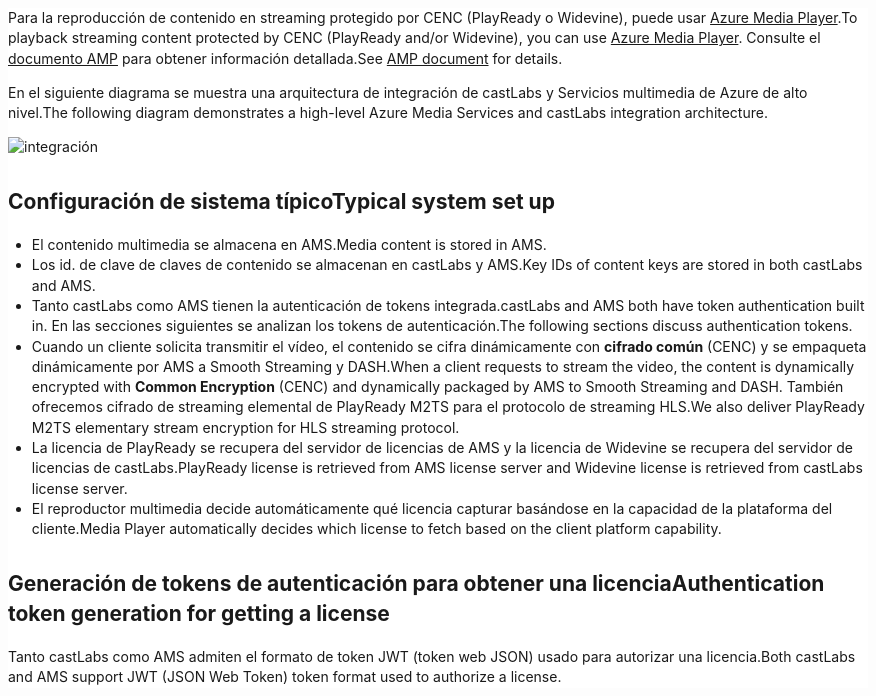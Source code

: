 <span data-ttu-id="09a6b-110">Para la reproducción de contenido en streaming protegido por CENC (PlayReady o Widevine), puede usar [Azure Media Player](http://amsplayer.azurewebsites.net/azuremediaplayer.html).</span><span class="sxs-lookup"><span data-stu-id="09a6b-110">To playback streaming content protected by CENC (PlayReady and/or Widevine), you can use  [Azure Media Player](http://amsplayer.azurewebsites.net/azuremediaplayer.html).</span></span> <span data-ttu-id="09a6b-111">Consulte el [documento AMP](http://amp.azure.net/libs/amp/latest/docs/) para obtener información detallada.</span><span class="sxs-lookup"><span data-stu-id="09a6b-111">See [AMP document](http://amp.azure.net/libs/amp/latest/docs/) for details.</span></span>

<span data-ttu-id="09a6b-112">En el siguiente diagrama se muestra una arquitectura de integración de castLabs y Servicios multimedia de Azure de alto nivel.</span><span class="sxs-lookup"><span data-stu-id="09a6b-112">The following diagram demonstrates a high-level Azure Media Services and castLabs integration architecture.</span></span>

![integración](./media/media-services-castlabs-integration/media-services-castlabs-integration.png)

## <a name="typical-system-set-up"></a><span data-ttu-id="09a6b-114">Configuración de sistema típico</span><span class="sxs-lookup"><span data-stu-id="09a6b-114">Typical system set up</span></span>
* <span data-ttu-id="09a6b-115">El contenido multimedia se almacena en AMS.</span><span class="sxs-lookup"><span data-stu-id="09a6b-115">Media content is stored in AMS.</span></span>
* <span data-ttu-id="09a6b-116">Los id. de clave de claves de contenido se almacenan en castLabs y AMS.</span><span class="sxs-lookup"><span data-stu-id="09a6b-116">Key IDs of content keys are stored in both castLabs and AMS.</span></span>
* <span data-ttu-id="09a6b-117">Tanto castLabs como AMS tienen la autenticación de tokens integrada.</span><span class="sxs-lookup"><span data-stu-id="09a6b-117">castLabs and AMS both have token authentication built in.</span></span> <span data-ttu-id="09a6b-118">En las secciones siguientes se analizan los tokens de autenticación.</span><span class="sxs-lookup"><span data-stu-id="09a6b-118">The following sections discuss authentication tokens.</span></span> 
* <span data-ttu-id="09a6b-119">Cuando un cliente solicita transmitir el vídeo, el contenido se cifra dinámicamente con **cifrado común** (CENC) y se empaqueta dinámicamente por AMS a Smooth Streaming y DASH.</span><span class="sxs-lookup"><span data-stu-id="09a6b-119">When a client requests to stream the video, the content is dynamically encrypted with **Common Encryption** (CENC) and dynamically packaged by AMS to Smooth Streaming and DASH.</span></span> <span data-ttu-id="09a6b-120">También ofrecemos cifrado de streaming elemental de PlayReady M2TS para el protocolo de streaming HLS.</span><span class="sxs-lookup"><span data-stu-id="09a6b-120">We also deliver PlayReady M2TS elementary stream encryption for HLS streaming protocol.</span></span>
* <span data-ttu-id="09a6b-121">La licencia de PlayReady se recupera del servidor de licencias de AMS y la licencia de Widevine se recupera del servidor de licencias de castLabs.</span><span class="sxs-lookup"><span data-stu-id="09a6b-121">PlayReady license is retrieved from AMS license server and Widevine license is retrieved from castLabs license server.</span></span> 
* <span data-ttu-id="09a6b-122">El reproductor multimedia decide automáticamente qué licencia capturar basándose en la capacidad de la plataforma del cliente.</span><span class="sxs-lookup"><span data-stu-id="09a6b-122">Media Player automatically decides which license to fetch based on the client platform capability.</span></span> 

## <a name="authentication-token-generation-for-getting-a-license"></a><span data-ttu-id="09a6b-123">Generación de tokens de autenticación para obtener una licencia</span><span class="sxs-lookup"><span data-stu-id="09a6b-123">Authentication token generation for getting a license</span></span>
<span data-ttu-id="09a6b-124">Tanto castLabs como AMS admiten el formato de token JWT (token web JSON) usado para autorizar una licencia.</span><span class="sxs-lookup"><span data-stu-id="09a6b-124">Both castLabs and AMS support JWT (JSON Web Token) token format used to authorize a license.</span></span> 
